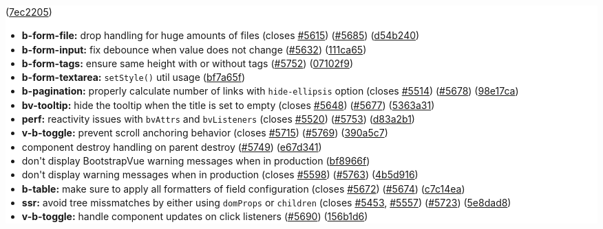   ([7ec2205](https://github.com/desikit/desikit/commit/7ec2205a96e0d14772f1ed6c047a9808a32fbf82))
- **b-form-file:** drop handling for huge amounts of files (closes
  [#5615](https://github.com/desikit/desikit/issues/5615))
  ([#5685](https://github.com/desikit/desikit/issues/5685))
  ([d54b240](https://github.com/desikit/desikit/commit/d54b240adeb6eadfe8736f4926384a5c4d351bde))
- **b-form-input:** fix debounce when value does not change
  ([#5632](https://github.com/desikit/desikit/issues/5632))
  ([111ca65](https://github.com/desikit/desikit/commit/111ca65240ab6941e2173ca44806aa0a75691c95))
- **b-form-tags:** ensure same height with or without tags
  ([#5752](https://github.com/desikit/desikit/issues/5752))
  ([07102f9](https://github.com/desikit/desikit/commit/07102f988cfe8e8290189e73f50790f70bbb4639))
- **b-form-textarea:** `setStyle()` util usage
  ([bf7a65f](https://github.com/desikit/desikit/commit/bf7a65f87caf0d725033c35ee85c1e32ced82adc))
- **b-pagination:** properly calculate number of links with `hide-ellipsis` option (closes
  [#5514](https://github.com/desikit/desikit/issues/5514))
  ([#5678](https://github.com/desikit/desikit/issues/5678))
  ([98e17ca](https://github.com/desikit/desikit/commit/98e17ca85588b858f5d74e217c48fa82f11f487f))
- **bv-tooltip:** hide the tooltip when the title is set to empty (closes
  [#5648](https://github.com/desikit/desikit/issues/5648))
  ([#5677](https://github.com/desikit/desikit/issues/5677))
  ([5363a31](https://github.com/desikit/desikit/commit/5363a3132df898cb5f0cac172c0510aead62d66e))
- **perf:** reactivity issues with `bvAttrs` and `bvListeners` (closes
  [#5520](https://github.com/desikit/desikit/issues/5520))
  ([#5753](https://github.com/desikit/desikit/issues/5753))
  ([d83a2b1](https://github.com/desikit/desikit/commit/d83a2b179cac2f7449a7138fce71e07139e18c94))
- **v-b-toggle:** prevent scroll anchoring behavior (closes
  [#5715](https://github.com/desikit/desikit/issues/5715))
  ([#5769](https://github.com/desikit/desikit/issues/5769))
  ([390a5c7](https://github.com/desikit/desikit/commit/390a5c7045432c98999ae8bf9259fb9ae03bcb19))
- component destroy handling on parent destroy
  ([#5749](https://github.com/desikit/desikit/issues/5749))
  ([e67d341](https://github.com/desikit/desikit/commit/e67d34190358cb5e9d3e6d45ec74f045bf20caef))
- don't display BootstrapVue warning messages when in production
  ([bf8966f](https://github.com/desikit/desikit/commit/bf8966f6de725bf2828ca4609056c27dd4a96399))
- don't display warning messages when in production (closes
  [#5598](https://github.com/desikit/desikit/issues/5598))
  ([#5763](https://github.com/desikit/desikit/issues/5763))
  ([4b5d916](https://github.com/desikit/desikit/commit/4b5d9162b8a6531c0ada66f646498b0ba40a0e9b))
- **b-table:** make sure to apply all formatters of field configuration (closes
  [#5672](https://github.com/desikit/desikit/issues/5672))
  ([#5674](https://github.com/desikit/desikit/issues/5674))
  ([c7c14ea](https://github.com/desikit/desikit/commit/c7c14ea1d023b26af8a12c12dbc2c3d8220b7f67))
- **ssr:** avoid tree missmatches by either using `domProps` or `children` (closes
  [#5453](https://github.com/desikit/desikit/issues/5453),
  [#5557](https://github.com/desikit/desikit/issues/5557))
  ([#5723](https://github.com/desikit/desikit/issues/5723))
  ([5e8dad8](https://github.com/desikit/desikit/commit/5e8dad84c094ff1f7810f69293418b81e676af26))
- **v-b-toggle:** handle component updates on click listeners
  ([#5690](https://github.com/desikit/desikit/issues/5690))
  ([156b1d6](https://github.com/desikit/desikit/commit/156b1d6a3a1ebb6548ea0dbfac346d61a92f6ed9))
